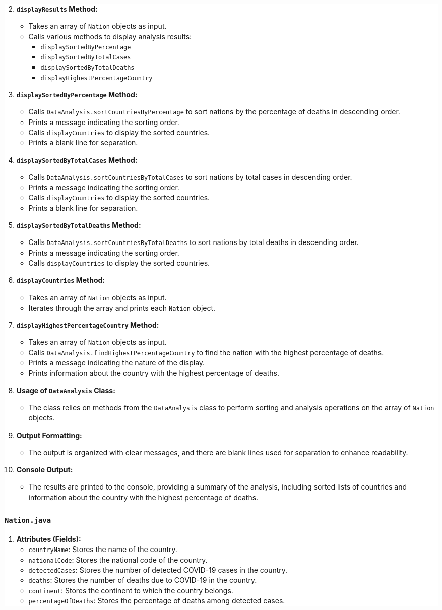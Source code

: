 2. **`displayResults` Method:**
    - Takes an array of `Nation` objects as input.
    - Calls various methods to display analysis results:
        - `displaySortedByPercentage`
        - `displaySortedByTotalCases`
        - `displaySortedByTotalDeaths`
        - `displayHighestPercentageCountry`

3. **`displaySortedByPercentage` Method:**
    - Calls `DataAnalysis.sortCountriesByPercentage` to sort nations by the percentage of deaths in descending order.
    - Prints a message indicating the sorting order.
    - Calls `displayCountries` to display the sorted countries.
    - Prints a blank line for separation.

4. **`displaySortedByTotalCases` Method:**
    - Calls `DataAnalysis.sortCountriesByTotalCases` to sort nations by total cases in descending order.
    - Prints a message indicating the sorting order.
    - Calls `displayCountries` to display the sorted countries.
    - Prints a blank line for separation.

5. **`displaySortedByTotalDeaths` Method:**
    - Calls `DataAnalysis.sortCountriesByTotalDeaths` to sort nations by total deaths in descending order.
    - Prints a message indicating the sorting order.
    - Calls `displayCountries` to display the sorted countries.

6. **`displayCountries` Method:**
    - Takes an array of `Nation` objects as input.
    - Iterates through the array and prints each `Nation` object.

7. **`displayHighestPercentageCountry` Method:**
    - Takes an array of `Nation` objects as input.
    - Calls `DataAnalysis.findHighestPercentageCountry` to find the nation with the highest percentage of deaths.
    - Prints a message indicating the nature of the display.
    - Prints information about the country with the highest percentage of deaths.

8. **Usage of `DataAnalysis` Class:**
    - The class relies on methods from the `DataAnalysis` class to perform sorting and analysis operations on the array of `Nation` objects.

9. **Output Formatting:**
    - The output is organized with clear messages, and there are blank lines used for separation to enhance readability.

10. **Console Output:**
    - The results are printed to the console, providing a summary of the analysis, including sorted lists of countries and information about the country with the highest percentage of deaths.

### `Nation.java`

1. **Attributes (Fields):**
    - `countryName`: Stores the name of the country.
    - `nationalCode`: Stores the national code of the country.
    - `detectedCases`: Stores the number of detected COVID-19 cases in the country.
    - `deaths`: Stores the number of deaths due to COVID-19 in the country.
    - `continent`: Stores the continent to which the country belongs.
    - `percentageOfDeaths`: Stores the percentage of deaths among detected cases.
